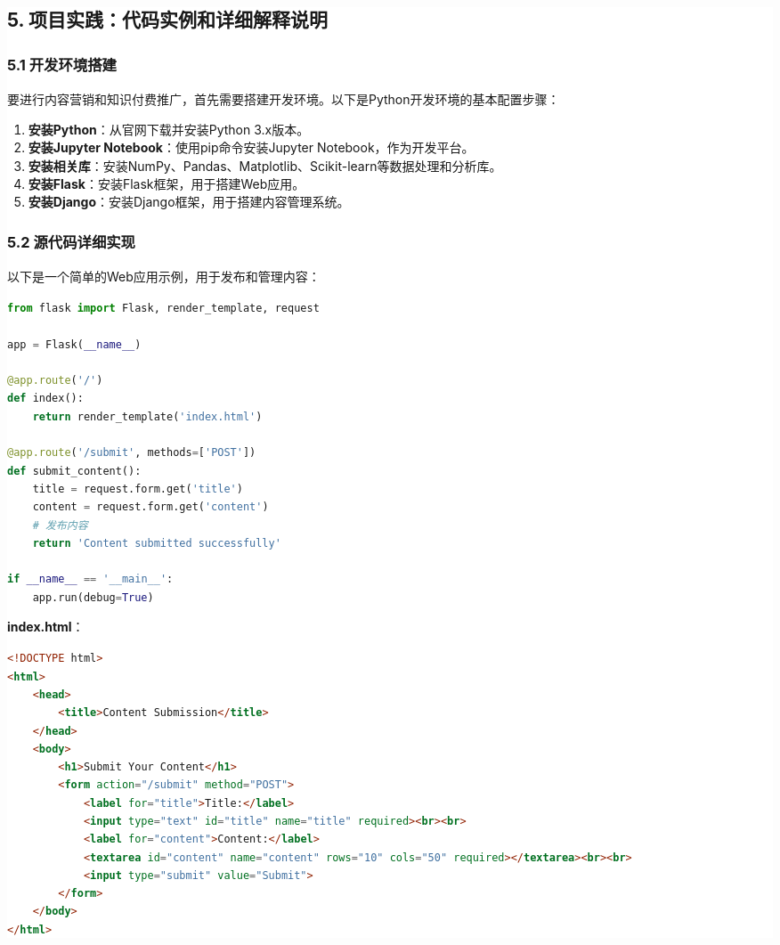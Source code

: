 ## 5. 项目实践：代码实例和详细解释说明

### 5.1 开发环境搭建

要进行内容营销和知识付费推广，首先需要搭建开发环境。以下是Python开发环境的基本配置步骤：

1. **安装Python**：从官网下载并安装Python 3.x版本。
2. **安装Jupyter Notebook**：使用pip命令安装Jupyter Notebook，作为开发平台。
3. **安装相关库**：安装NumPy、Pandas、Matplotlib、Scikit-learn等数据处理和分析库。
4. **安装Flask**：安装Flask框架，用于搭建Web应用。
5. **安装Django**：安装Django框架，用于搭建内容管理系统。

### 5.2 源代码详细实现

以下是一个简单的Web应用示例，用于发布和管理内容：

```python
from flask import Flask, render_template, request

app = Flask(__name__)

@app.route('/')
def index():
    return render_template('index.html')

@app.route('/submit', methods=['POST'])
def submit_content():
    title = request.form.get('title')
    content = request.form.get('content')
    # 发布内容
    return 'Content submitted successfully'

if __name__ == '__main__':
    app.run(debug=True)
```

**index.html**：

```html
<!DOCTYPE html>
<html>
    <head>
        <title>Content Submission</title>
    </head>
    <body>
        <h1>Submit Your Content</h1>
        <form action="/submit" method="POST">
            <label for="title">Title:</label>
            <input type="text" id="title" name="title" required><br><br>
            <label for="content">Content:</label>
            <textarea id="content" name="content" rows="10" cols="50" required></textarea><br><br>
            <input type="submit" value="Submit">
        </form>
    </body>
</html>
```
